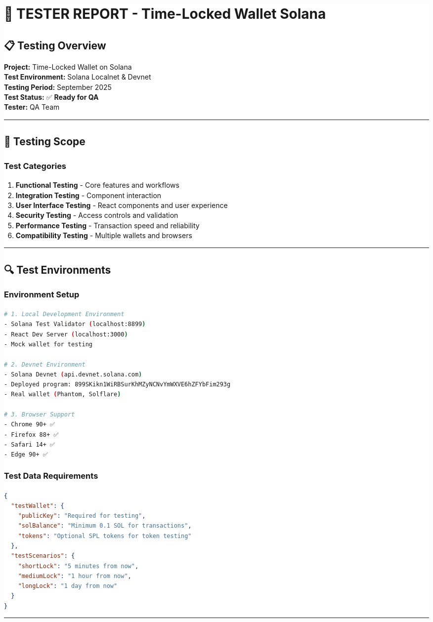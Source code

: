 # 🧪 **TESTER REPORT - Time-Locked Wallet Solana**

## 📋 **Testing Overview**

**Project:** Time-Locked Wallet on Solana  
**Test Environment:** Solana Localnet & Devnet  
**Testing Period:** September 2025  
**Test Status:** ✅ **Ready for QA**  
**Tester:** QA Team  

---

## 🎯 **Testing Scope**

### **Test Categories**
1. **Functional Testing** - Core features and workflows
2. **Integration Testing** - Component interaction
3. **User Interface Testing** - React components and user experience
4. **Security Testing** - Access controls and validation
5. **Performance Testing** - Transaction speed and reliability
6. **Compatibility Testing** - Multiple wallets and browsers

---

## 🔍 **Test Environments**

### **Environment Setup**
```bash
# 1. Local Development Environment
- Solana Test Validator (localhost:8899)
- React Dev Server (localhost:3000)
- Mock wallet for testing

# 2. Devnet Environment  
- Solana Devnet (api.devnet.solana.com)
- Deployed program: 899SKikn1WiRBSurKhMZyNCNvYmWXVE6hZFYbFim293g
- Real wallet (Phantom, Solflare)

# 3. Browser Support
- Chrome 90+ ✅
- Firefox 88+ ✅
- Safari 14+ ✅
- Edge 90+ ✅
```

### **Test Data Requirements**
```json
{
  "testWallet": {
    "publicKey": "Required for testing",
    "solBalance": "Minimum 0.1 SOL for transactions",
    "tokens": "Optional SPL tokens for token testing"
  },
  "testScenarios": {
    "shortLock": "5 minutes from now",
    "mediumLock": "1 hour from now", 
    "longLock": "1 day from now"
  }
}
```

---